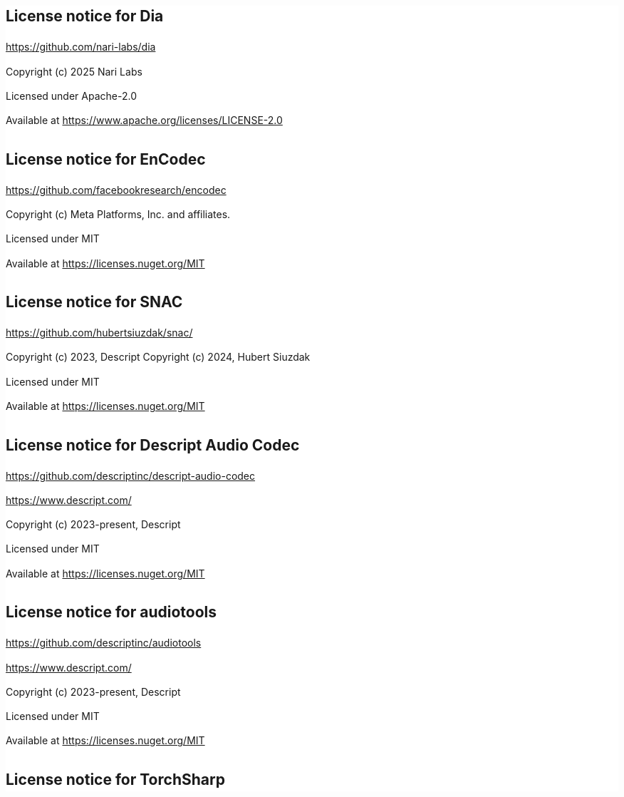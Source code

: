 ﻿License notice for Dia
------------------------------------

https://github.com/nari-labs/dia

Copyright (c) 2025 Nari Labs

Licensed under Apache-2.0

Available at https://www.apache.org/licenses/LICENSE-2.0

License notice for EnCodec
------------------------------------

https://github.com/facebookresearch/encodec

Copyright (c) Meta Platforms, Inc. and affiliates.

Licensed under MIT

Available at https://licenses.nuget.org/MIT

License notice for SNAC
------------------------------------

https://github.com/hubertsiuzdak/snac/

Copyright (c) 2023, Descript
Copyright (c) 2024, Hubert Siuzdak

Licensed under MIT

Available at https://licenses.nuget.org/MIT


License notice for Descript Audio Codec
------------------------------------

https://github.com/descriptinc/descript-audio-codec

https://www.descript.com/

Copyright (c) 2023-present, Descript

Licensed under MIT

Available at https://licenses.nuget.org/MIT

License notice for audiotools
------------------------------------

https://github.com/descriptinc/audiotools

https://www.descript.com/

Copyright (c) 2023-present, Descript

Licensed under MIT

Available at https://licenses.nuget.org/MIT

License notice for TorchSharp
------------------------------------
